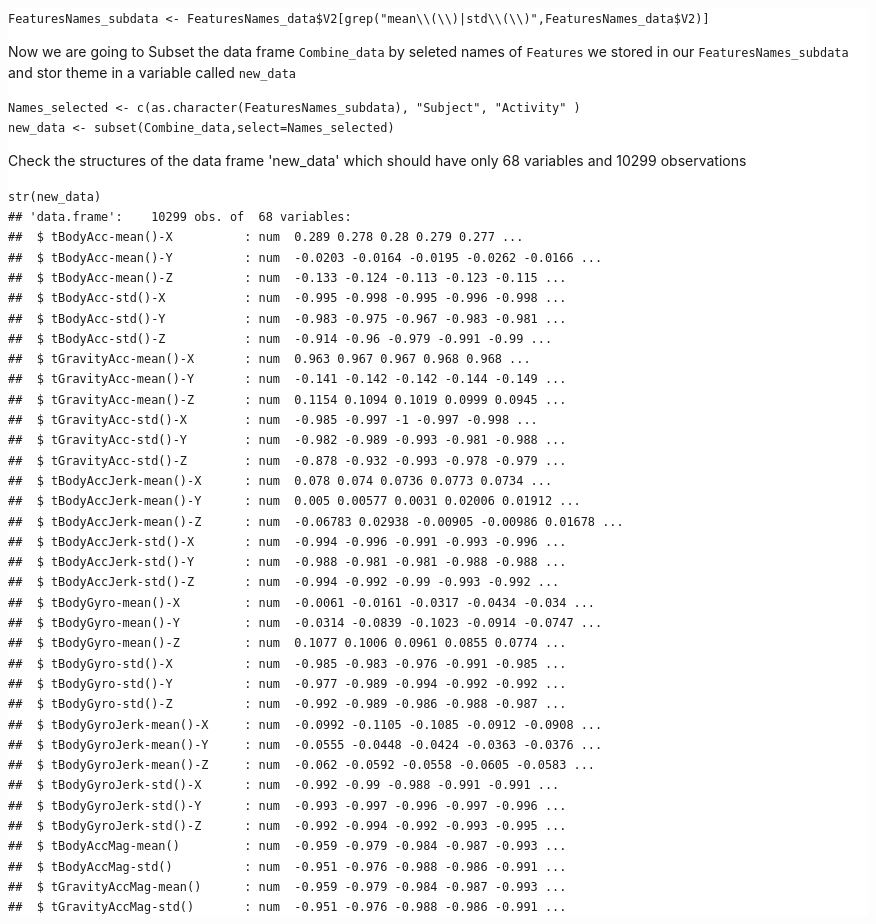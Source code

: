 ```{r}
FeaturesNames_subdata <- FeaturesNames_data$V2[grep("mean\\(\\)|std\\(\\)",FeaturesNames_data$V2)]
```

Now we are going to Subset the data frame `Combine_data` by seleted names of `Features` we stored in our `FeaturesNames_subdata` and stor theme in a variable called `new_data`

```{r}
Names_selected <- c(as.character(FeaturesNames_subdata), "Subject", "Activity" )
new_data <- subset(Combine_data,select=Names_selected)
```

Check the structures of the data frame 'new_data' which should have only 68 variables and 10299 observations

```
str(new_data)
## 'data.frame':    10299 obs. of  68 variables:
##  $ tBodyAcc-mean()-X          : num  0.289 0.278 0.28 0.279 0.277 ...
##  $ tBodyAcc-mean()-Y          : num  -0.0203 -0.0164 -0.0195 -0.0262 -0.0166 ...
##  $ tBodyAcc-mean()-Z          : num  -0.133 -0.124 -0.113 -0.123 -0.115 ...
##  $ tBodyAcc-std()-X           : num  -0.995 -0.998 -0.995 -0.996 -0.998 ...
##  $ tBodyAcc-std()-Y           : num  -0.983 -0.975 -0.967 -0.983 -0.981 ...
##  $ tBodyAcc-std()-Z           : num  -0.914 -0.96 -0.979 -0.991 -0.99 ...
##  $ tGravityAcc-mean()-X       : num  0.963 0.967 0.967 0.968 0.968 ...
##  $ tGravityAcc-mean()-Y       : num  -0.141 -0.142 -0.142 -0.144 -0.149 ...
##  $ tGravityAcc-mean()-Z       : num  0.1154 0.1094 0.1019 0.0999 0.0945 ...
##  $ tGravityAcc-std()-X        : num  -0.985 -0.997 -1 -0.997 -0.998 ...
##  $ tGravityAcc-std()-Y        : num  -0.982 -0.989 -0.993 -0.981 -0.988 ...
##  $ tGravityAcc-std()-Z        : num  -0.878 -0.932 -0.993 -0.978 -0.979 ...
##  $ tBodyAccJerk-mean()-X      : num  0.078 0.074 0.0736 0.0773 0.0734 ...
##  $ tBodyAccJerk-mean()-Y      : num  0.005 0.00577 0.0031 0.02006 0.01912 ...
##  $ tBodyAccJerk-mean()-Z      : num  -0.06783 0.02938 -0.00905 -0.00986 0.01678 ...
##  $ tBodyAccJerk-std()-X       : num  -0.994 -0.996 -0.991 -0.993 -0.996 ...
##  $ tBodyAccJerk-std()-Y       : num  -0.988 -0.981 -0.981 -0.988 -0.988 ...
##  $ tBodyAccJerk-std()-Z       : num  -0.994 -0.992 -0.99 -0.993 -0.992 ...
##  $ tBodyGyro-mean()-X         : num  -0.0061 -0.0161 -0.0317 -0.0434 -0.034 ...
##  $ tBodyGyro-mean()-Y         : num  -0.0314 -0.0839 -0.1023 -0.0914 -0.0747 ...
##  $ tBodyGyro-mean()-Z         : num  0.1077 0.1006 0.0961 0.0855 0.0774 ...
##  $ tBodyGyro-std()-X          : num  -0.985 -0.983 -0.976 -0.991 -0.985 ...
##  $ tBodyGyro-std()-Y          : num  -0.977 -0.989 -0.994 -0.992 -0.992 ...
##  $ tBodyGyro-std()-Z          : num  -0.992 -0.989 -0.986 -0.988 -0.987 ...
##  $ tBodyGyroJerk-mean()-X     : num  -0.0992 -0.1105 -0.1085 -0.0912 -0.0908 ...
##  $ tBodyGyroJerk-mean()-Y     : num  -0.0555 -0.0448 -0.0424 -0.0363 -0.0376 ...
##  $ tBodyGyroJerk-mean()-Z     : num  -0.062 -0.0592 -0.0558 -0.0605 -0.0583 ...
##  $ tBodyGyroJerk-std()-X      : num  -0.992 -0.99 -0.988 -0.991 -0.991 ...
##  $ tBodyGyroJerk-std()-Y      : num  -0.993 -0.997 -0.996 -0.997 -0.996 ...
##  $ tBodyGyroJerk-std()-Z      : num  -0.992 -0.994 -0.992 -0.993 -0.995 ...
##  $ tBodyAccMag-mean()         : num  -0.959 -0.979 -0.984 -0.987 -0.993 ...
##  $ tBodyAccMag-std()          : num  -0.951 -0.976 -0.988 -0.986 -0.991 ...
##  $ tGravityAccMag-mean()      : num  -0.959 -0.979 -0.984 -0.987 -0.993 ...
##  $ tGravityAccMag-std()       : num  -0.951 -0.976 -0.988 -0.986 -0.991 ...
